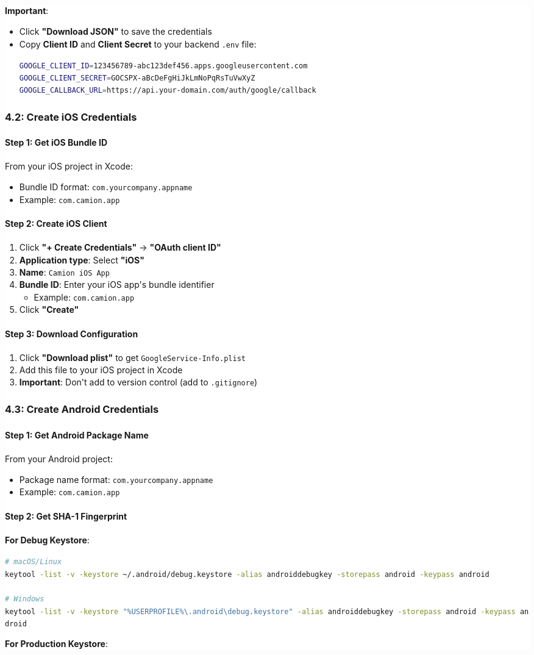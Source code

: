 **Important**:
- Click **"Download JSON"** to save the credentials
- Copy **Client ID** and **Client Secret** to your backend `.env` file:
  ```bash
  GOOGLE_CLIENT_ID=123456789-abc123def456.apps.googleusercontent.com
  GOOGLE_CLIENT_SECRET=GOCSPX-aBcDeFgHiJkLmNoPqRsTuVwXyZ
  GOOGLE_CALLBACK_URL=https://api.your-domain.com/auth/google/callback
  ```

### 4.2: Create iOS Credentials

#### Step 1: Get iOS Bundle ID

From your iOS project in Xcode:
- Bundle ID format: `com.yourcompany.appname`
- Example: `com.camion.app`

#### Step 2: Create iOS Client

1. Click **"+ Create Credentials"** → **"OAuth client ID"**
2. **Application type**: Select **"iOS"**
3. **Name**: `Camion iOS App`
4. **Bundle ID**: Enter your iOS app's bundle identifier
   - Example: `com.camion.app`
5. Click **"Create"**

#### Step 3: Download Configuration

1. Click **"Download plist"** to get `GoogleService-Info.plist`
2. Add this file to your iOS project in Xcode
3. **Important**: Don't add to version control (add to `.gitignore`)

### 4.3: Create Android Credentials

#### Step 1: Get Android Package Name

From your Android project:
- Package name format: `com.yourcompany.appname`
- Example: `com.camion.app`

#### Step 2: Get SHA-1 Fingerprint

**For Debug Keystore**:

```bash
# macOS/Linux
keytool -list -v -keystore ~/.android/debug.keystore -alias androiddebugkey -storepass android -keypass android

# Windows
keytool -list -v -keystore "%USERPROFILE%\.android\debug.keystore" -alias androiddebugkey -storepass android -keypass android
```

**For Production Keystore**:
